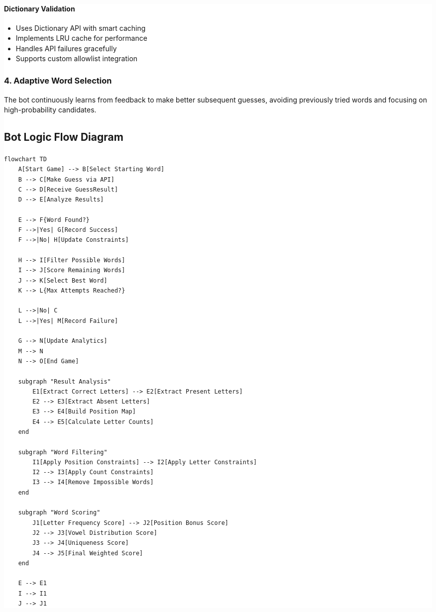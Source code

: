 #### Dictionary Validation

- Uses Dictionary API with smart caching
- Implements LRU cache for performance
- Handles API failures gracefully
- Supports custom allowlist integration

### 4. **Adaptive Word Selection**

The bot continuously learns from feedback to make better subsequent guesses, avoiding previously tried words and focusing on high-probability candidates.

## Bot Logic Flow Diagram

```mermaid
flowchart TD
    A[Start Game] --> B[Select Starting Word]
    B --> C[Make Guess via API]
    C --> D[Receive GuessResult]
    D --> E[Analyze Results]

    E --> F{Word Found?}
    F -->|Yes| G[Record Success]
    F -->|No| H[Update Constraints]

    H --> I[Filter Possible Words]
    I --> J[Score Remaining Words]
    J --> K[Select Best Word]
    K --> L{Max Attempts Reached?}

    L -->|No| C
    L -->|Yes| M[Record Failure]

    G --> N[Update Analytics]
    M --> N
    N --> O[End Game]

    subgraph "Result Analysis"
        E1[Extract Correct Letters] --> E2[Extract Present Letters]
        E2 --> E3[Extract Absent Letters]
        E3 --> E4[Build Position Map]
        E4 --> E5[Calculate Letter Counts]
    end

    subgraph "Word Filtering"
        I1[Apply Position Constraints] --> I2[Apply Letter Constraints]
        I2 --> I3[Apply Count Constraints]
        I3 --> I4[Remove Impossible Words]
    end

    subgraph "Word Scoring"
        J1[Letter Frequency Score] --> J2[Position Bonus Score]
        J2 --> J3[Vowel Distribution Score]
        J3 --> J4[Uniqueness Score]
        J4 --> J5[Final Weighted Score]
    end

    E --> E1
    I --> I1
    J --> J1
```
